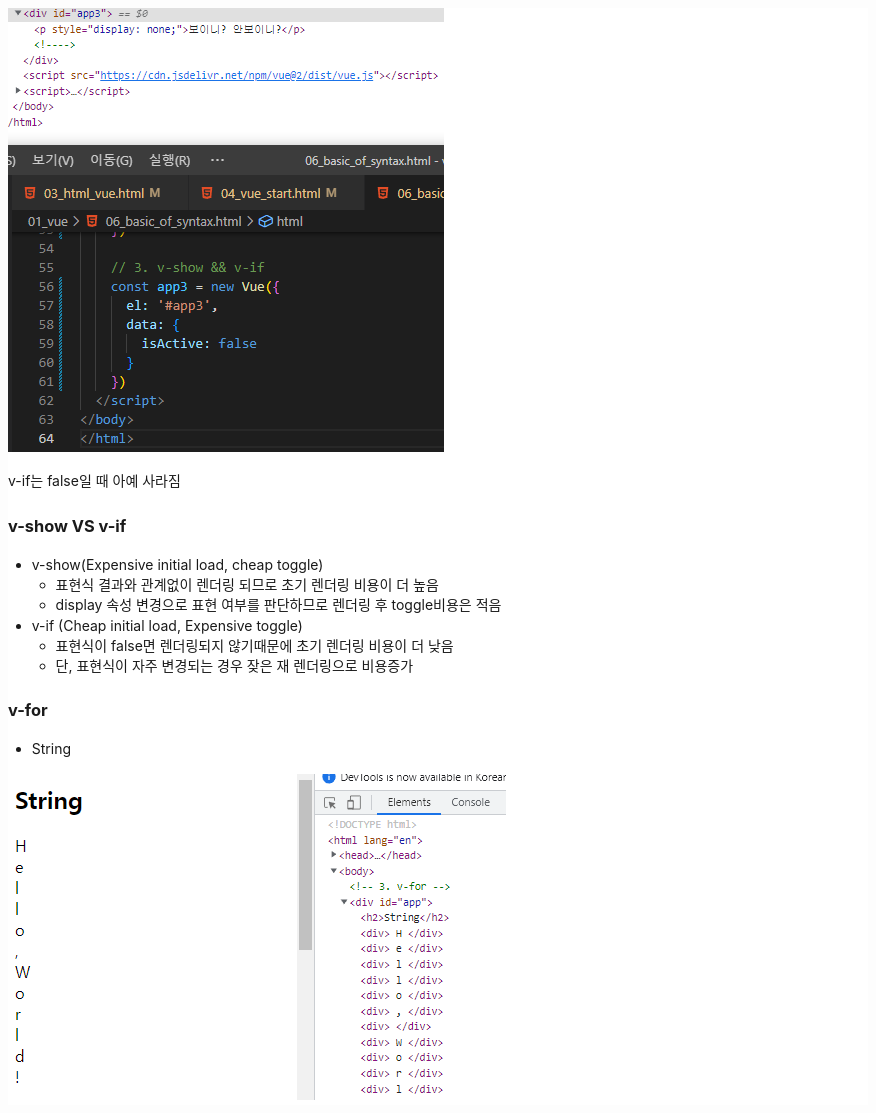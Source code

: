 ![v-if는 false일 때 아예 사라짐](Vue%20Basic%20e798ad575a4d4fc08d1526b4ac15ad98/Untitled%209.png)

v-if는 false일 때 아예 사라짐

### v-show VS v-if

- v-show(Expensive initial load, cheap toggle)
    - 표현식 결과와 관계없이 렌더링 되므로 초기 렌더링 비용이 더 높음
    - display 속성 변경으로 표현 여부를 판단하므로 렌더링 후 toggle비용은 적음
- v-if (Cheap initial load, Expensive toggle)
    - 표현식이 false면 렌더링되지 않기때문에 초기 렌더링 비용이 더 낮음
    - 단, 표현식이 자주 변경되는 경우 잦은 재 렌더링으로 비용증가

### v-for

- String

![Untitled](Vue%20Basic%20e798ad575a4d4fc08d1526b4ac15ad98/Untitled%2010.png)
